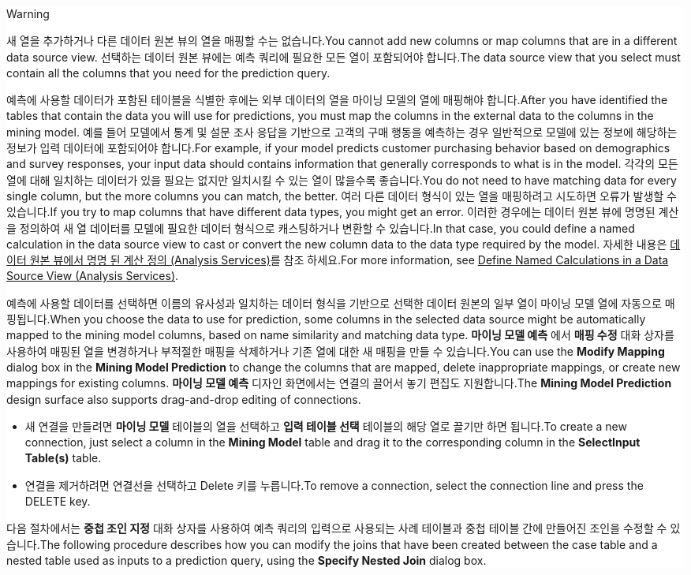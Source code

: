 > [!WARNING]  
>  <span data-ttu-id="295ec-111">새 열을 추가하거나 다른 데이터 원본 뷰의 열을 매핑할 수는 없습니다.</span><span class="sxs-lookup"><span data-stu-id="295ec-111">You cannot add new columns or map columns that are in a different data source view.</span></span> <span data-ttu-id="295ec-112">선택하는 데이터 원본 뷰에는 예측 쿼리에 필요한 모든 열이 포함되어야 합니다.</span><span class="sxs-lookup"><span data-stu-id="295ec-112">The data source view that you select must contain all the columns that you need for the prediction query.</span></span>  
  
 <span data-ttu-id="295ec-113">예측에 사용할 데이터가 포함된 테이블을 식별한 후에는 외부 데이터의 열을 마이닝 모델의 열에 매핑해야 합니다.</span><span class="sxs-lookup"><span data-stu-id="295ec-113">After you have identified the tables that contain the data you will use for predictions, you must map the columns in the external data to the columns in the mining model.</span></span> <span data-ttu-id="295ec-114">예를 들어 모델에서 통계 및 설문 조사 응답을 기반으로 고객의 구매 행동을 예측하는 경우 일반적으로 모델에 있는 정보에 해당하는 정보가 입력 데이터에 포함되어야 합니다.</span><span class="sxs-lookup"><span data-stu-id="295ec-114">For example, if your model predicts customer purchasing behavior based on demographics and survey responses, your input data should contains information that generally corresponds to what is in the model.</span></span> <span data-ttu-id="295ec-115">각각의 모든 열에 대해 일치하는 데이터가 있을 필요는 없지만 일치시킬 수 있는 열이 많을수록 좋습니다.</span><span class="sxs-lookup"><span data-stu-id="295ec-115">You do not need to have matching data for every single column, but the more columns you can match, the better.</span></span> <span data-ttu-id="295ec-116">여러 다른 데이터 형식이 있는 열을 매핑하려고 시도하면 오류가 발생할 수 있습니다.</span><span class="sxs-lookup"><span data-stu-id="295ec-116">If you try to map columns that have different data types, you might get an error.</span></span> <span data-ttu-id="295ec-117">이러한 경우에는 데이터 원본 뷰에 명명된 계산을 정의하여 새 열 데이터를 모델에 필요한 데이터 형식으로 캐스팅하거나 변환할 수 있습니다.</span><span class="sxs-lookup"><span data-stu-id="295ec-117">In that case, you could define a named calculation in the data source view to cast or convert the new column data to the data type required by the model.</span></span> <span data-ttu-id="295ec-118">자세한 내용은 [데이터 원본 뷰에서 명명 된 계산 정의 &#40;Analysis Services&#41;](../multidimensional-models/define-named-calculations-in-a-data-source-view-analysis-services.md)를 참조 하세요.</span><span class="sxs-lookup"><span data-stu-id="295ec-118">For more information, see [Define Named Calculations in a Data Source View &#40;Analysis Services&#41;](../multidimensional-models/define-named-calculations-in-a-data-source-view-analysis-services.md).</span></span>  
  
 <span data-ttu-id="295ec-119">예측에 사용할 데이터를 선택하면 이름의 유사성과 일치하는 데이터 형식을 기반으로 선택한 데이터 원본의 일부 열이 마이닝 모델 열에 자동으로 매핑됩니다.</span><span class="sxs-lookup"><span data-stu-id="295ec-119">When you choose the data to use for prediction, some columns in the selected data source might be automatically mapped to the mining model columns, based on name similarity and matching data type.</span></span> <span data-ttu-id="295ec-120">**마이닝 모델 예측** 에서 **매핑 수정** 대화 상자를 사용하여 매핑된 열을 변경하거나 부적절한 매핑을 삭제하거나 기존 열에 대한 새 매핑을 만들 수 있습니다.</span><span class="sxs-lookup"><span data-stu-id="295ec-120">You can use the **Modify Mapping** dialog box in the **Mining Model Prediction** to change the columns that are mapped, delete inappropriate mappings, or create new mappings for existing columns.</span></span> <span data-ttu-id="295ec-121">**마이닝 모델 예측** 디자인 화면에서는 연결의 끌어서 놓기 편집도 지원합니다.</span><span class="sxs-lookup"><span data-stu-id="295ec-121">The **Mining Model Prediction** design surface also supports drag-and-drop editing of connections.</span></span>  
  
-   <span data-ttu-id="295ec-122">새 연결을 만들려면 **마이닝 모델** 테이블의 열을 선택하고 **입력 테이블 선택** 테이블의 해당 열로 끌기만 하면 됩니다.</span><span class="sxs-lookup"><span data-stu-id="295ec-122">To create a new connection, just select a column in the **Mining Model** table and drag it to the corresponding column in the **SelectInput Table(s)** table.</span></span>  
  
-   <span data-ttu-id="295ec-123">연결을 제거하려면 연결선을 선택하고 Delete 키를 누릅니다.</span><span class="sxs-lookup"><span data-stu-id="295ec-123">To remove a connection, select the connection line and press the DELETE key.</span></span>  
  
 <span data-ttu-id="295ec-124">다음 절차에서는 **중첩 조인 지정** 대화 상자를 사용하여 예측 쿼리의 입력으로 사용되는 사례 테이블과 중첩 테이블 간에 만들어진 조인을 수정할 수 있습니다.</span><span class="sxs-lookup"><span data-stu-id="295ec-124">The following procedure describes how you can modify the joins that have been created between the case table and a nested table used as inputs to a prediction query, using the **Specify Nested Join** dialog box.</span></span>  
  